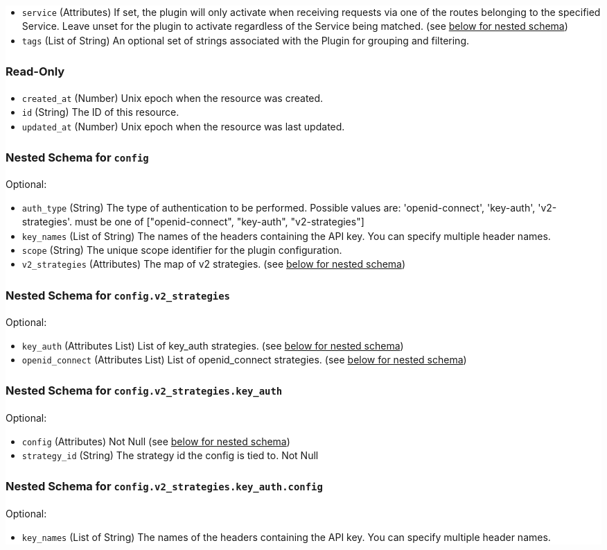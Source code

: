 - `service` (Attributes) If set, the plugin will only activate when receiving requests via one of the routes belonging to the specified Service. Leave unset for the plugin to activate regardless of the Service being matched. (see [below for nested schema](#nestedatt--service))
- `tags` (List of String) An optional set of strings associated with the Plugin for grouping and filtering.

### Read-Only

- `created_at` (Number) Unix epoch when the resource was created.
- `id` (String) The ID of this resource.
- `updated_at` (Number) Unix epoch when the resource was last updated.

<a id="nestedatt--config"></a>
### Nested Schema for `config`

Optional:

- `auth_type` (String) The type of authentication to be performed. Possible values are: 'openid-connect', 'key-auth', 'v2-strategies'. must be one of ["openid-connect", "key-auth", "v2-strategies"]
- `key_names` (List of String) The names of the headers containing the API key. You can specify multiple header names.
- `scope` (String) The unique scope identifier for the plugin configuration.
- `v2_strategies` (Attributes) The map of v2 strategies. (see [below for nested schema](#nestedatt--config--v2_strategies))

<a id="nestedatt--config--v2_strategies"></a>
### Nested Schema for `config.v2_strategies`

Optional:

- `key_auth` (Attributes List) List of key_auth strategies. (see [below for nested schema](#nestedatt--config--v2_strategies--key_auth))
- `openid_connect` (Attributes List) List of openid_connect strategies. (see [below for nested schema](#nestedatt--config--v2_strategies--openid_connect))

<a id="nestedatt--config--v2_strategies--key_auth"></a>
### Nested Schema for `config.v2_strategies.key_auth`

Optional:

- `config` (Attributes) Not Null (see [below for nested schema](#nestedatt--config--v2_strategies--key_auth--config))
- `strategy_id` (String) The strategy id the config is tied to. Not Null

<a id="nestedatt--config--v2_strategies--key_auth--config"></a>
### Nested Schema for `config.v2_strategies.key_auth.config`

Optional:

- `key_names` (List of String) The names of the headers containing the API key. You can specify multiple header names.


